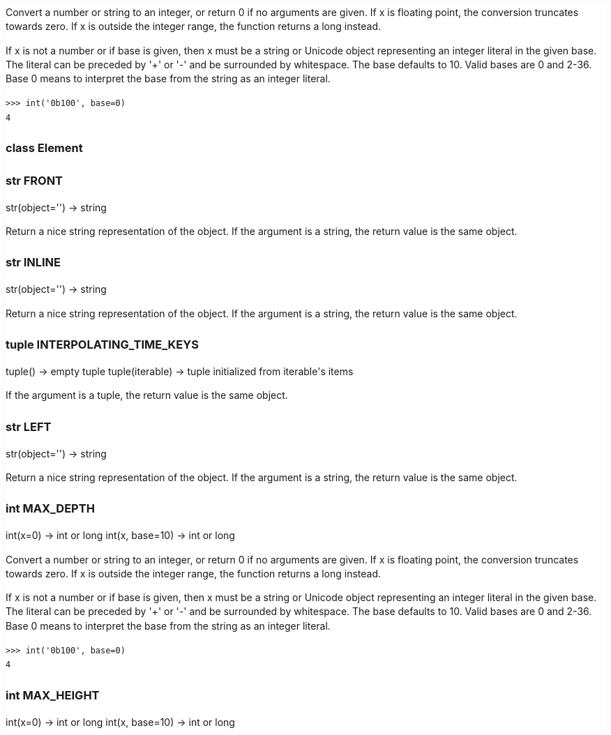 Convert a number or string to an integer, or return 0 if no arguments
are given.  If x is floating point, the conversion truncates towards zero.
If x is outside the integer range, the function returns a long instead.

If x is not a number or if base is given, then x must be a string or
Unicode object representing an integer literal in the given base.  The
literal can be preceded by '+' or '-' and be surrounded by whitespace.
The base defaults to 10.  Valid bases are 0 and 2-36.  Base 0 means to
interpret the base from the string as an integer literal.

    >>> int('0b100', base=0)
    4
### class Element
### str FRONT
str(object='') -> string

Return a nice string representation of the object.
If the argument is a string, the return value is the same object.
### str INLINE
str(object='') -> string

Return a nice string representation of the object.
If the argument is a string, the return value is the same object.
### tuple INTERPOLATING_TIME_KEYS
tuple() -> empty tuple
tuple(iterable) -> tuple initialized from iterable's items

If the argument is a tuple, the return value is the same object.
### str LEFT
str(object='') -> string

Return a nice string representation of the object.
If the argument is a string, the return value is the same object.
### int MAX_DEPTH
int(x=0) -> int or long
int(x, base=10) -> int or long

Convert a number or string to an integer, or return 0 if no arguments
are given.  If x is floating point, the conversion truncates towards zero.
If x is outside the integer range, the function returns a long instead.

If x is not a number or if base is given, then x must be a string or
Unicode object representing an integer literal in the given base.  The
literal can be preceded by '+' or '-' and be surrounded by whitespace.
The base defaults to 10.  Valid bases are 0 and 2-36.  Base 0 means to
interpret the base from the string as an integer literal.

    >>> int('0b100', base=0)
    4
### int MAX_HEIGHT
int(x=0) -> int or long
int(x, base=10) -> int or long
